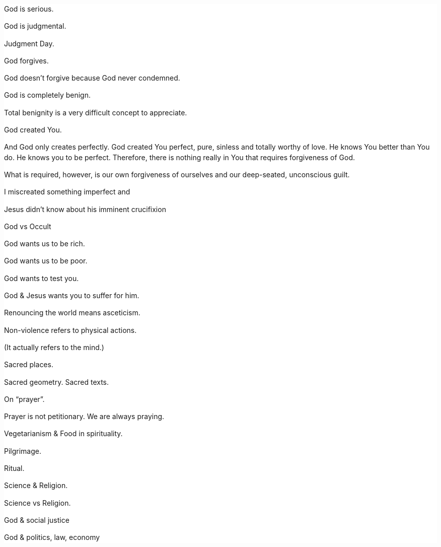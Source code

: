 God is serious.

God is judgmental.

Judgment Day.

God forgives.

God doesn’t forgive because God never condemned.

God is completely benign.

Total benignity is a very difficult concept to appreciate.

God created You.

And God only creates perfectly. God created You perfect, pure, sinless and totally worthy of love. He knows You better than You do. He knows you to be perfect. Therefore, there is nothing really in You that requires forgiveness of God.

What is required, however, is our own forgiveness of ourselves and our deep-seated, unconscious guilt.

I miscreated something imperfect and 

Jesus didn’t know about his imminent crucifixion

God vs Occult

God wants us to be rich.

God wants us to be poor.

God wants to test you.

God & Jesus wants you to suffer for him.

Renouncing the world means asceticism.

Non-violence refers to physical actions.

(It actually refers to the mind.)

Sacred places.

Sacred geometry. Sacred texts.

On “prayer”.

Prayer is not petitionary. We are always praying.

Vegetarianism & Food in spirituality.

Pilgrimage.

Ritual.

Science & Religion.

Science vs Religion.

God & social justice

God & politics, law, economy
